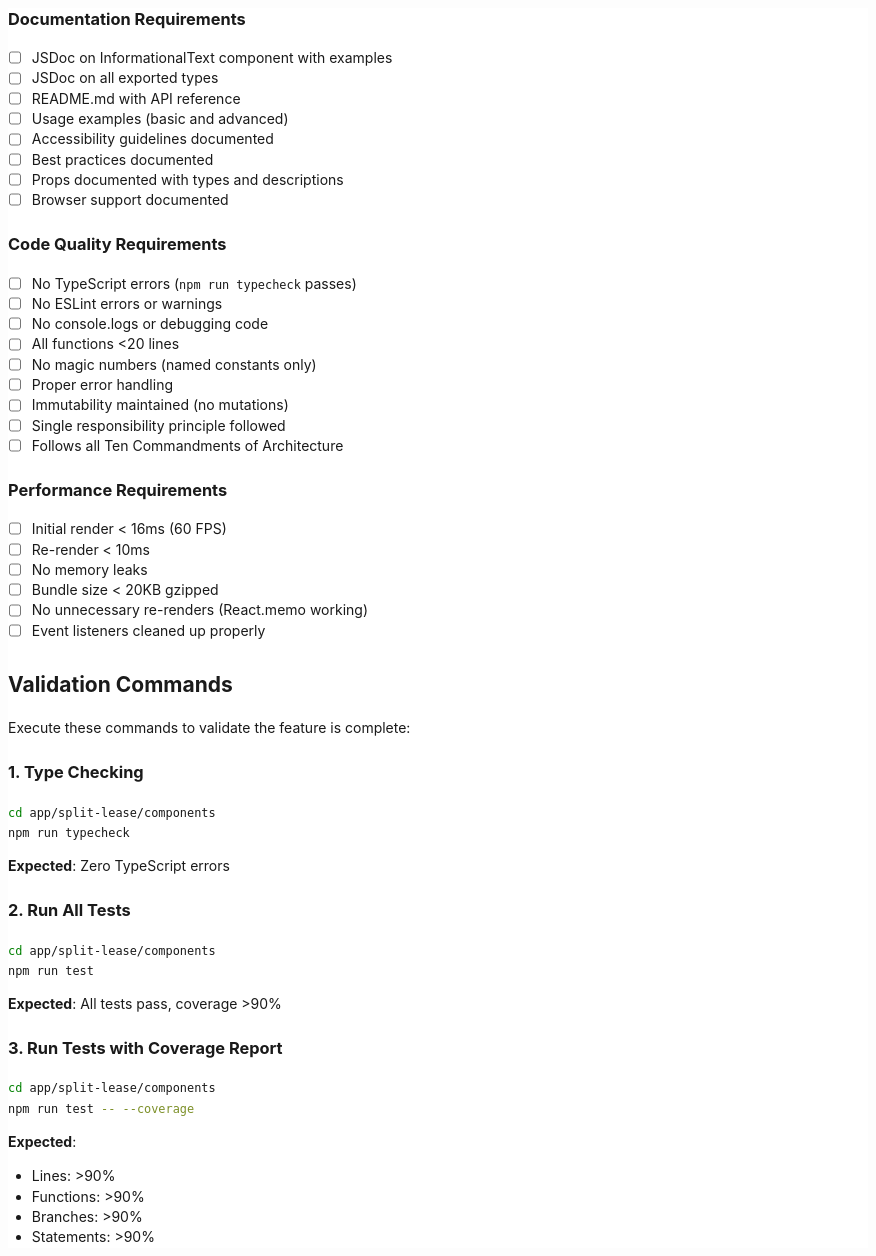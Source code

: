 ### Documentation Requirements
- [ ] JSDoc on InformationalText component with examples
- [ ] JSDoc on all exported types
- [ ] README.md with API reference
- [ ] Usage examples (basic and advanced)
- [ ] Accessibility guidelines documented
- [ ] Best practices documented
- [ ] Props documented with types and descriptions
- [ ] Browser support documented

### Code Quality Requirements
- [ ] No TypeScript errors (`npm run typecheck` passes)
- [ ] No ESLint errors or warnings
- [ ] No console.logs or debugging code
- [ ] All functions <20 lines
- [ ] No magic numbers (named constants only)
- [ ] Proper error handling
- [ ] Immutability maintained (no mutations)
- [ ] Single responsibility principle followed
- [ ] Follows all Ten Commandments of Architecture

### Performance Requirements
- [ ] Initial render < 16ms (60 FPS)
- [ ] Re-render < 10ms
- [ ] No memory leaks
- [ ] Bundle size < 20KB gzipped
- [ ] No unnecessary re-renders (React.memo working)
- [ ] Event listeners cleaned up properly

## Validation Commands

Execute these commands to validate the feature is complete:

### 1. Type Checking
```bash
cd app/split-lease/components
npm run typecheck
```
**Expected**: Zero TypeScript errors

### 2. Run All Tests
```bash
cd app/split-lease/components
npm run test
```
**Expected**: All tests pass, coverage >90%

### 3. Run Tests with Coverage Report
```bash
cd app/split-lease/components
npm run test -- --coverage
```
**Expected**:
- Lines: >90%
- Functions: >90%
- Branches: >90%
- Statements: >90%
